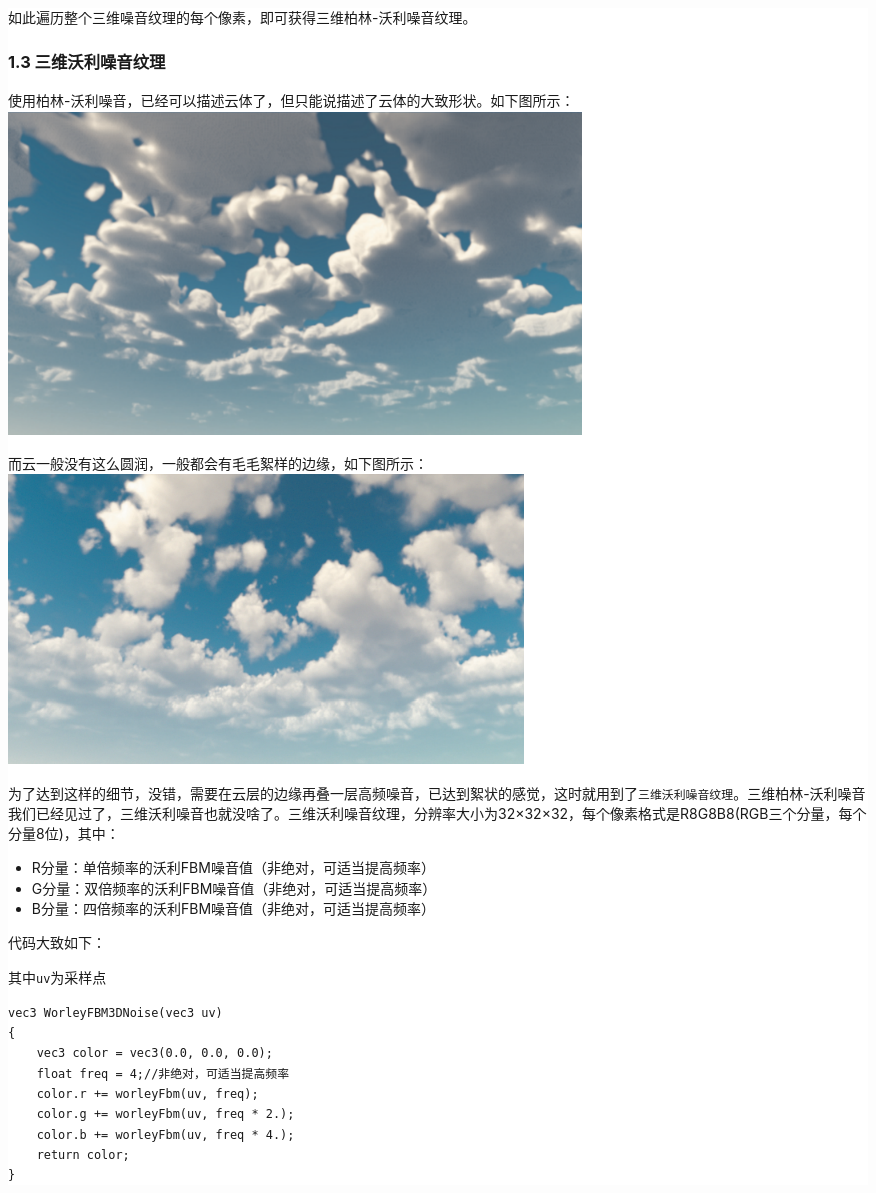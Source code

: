 如此遍历整个三维噪音纹理的每个像素，即可获得三维柏林-沃利噪音纹理。

### 1.3 三维沃利噪音纹理

使用柏林-沃利噪音，已经可以描述云体了，但只能说描述了云体的大致形状。如下图所示：  
![base_cloud](./images/base_colud.png)

而云一般没有这么圆润，一般都会有毛毛絮样的边缘，如下图所示：  
![base_cloud](./images/detail_cloud.png)

为了达到这样的细节，没错，需要在云层的边缘再叠一层高频噪音，已达到絮状的感觉，这时就用到了`三维沃利噪音纹理`。三维柏林-沃利噪音我们已经见过了，三维沃利噪音也就没啥了。三维沃利噪音纹理，分辨率大小为32×32×32，每个像素格式是R8G8B8(RGB三个分量，每个分量8位)，其中：

* R分量：单倍频率的沃利FBM噪音值（非绝对，可适当提高频率）
* G分量：双倍频率的沃利FBM噪音值（非绝对，可适当提高频率）
* B分量：四倍频率的沃利FBM噪音值（非绝对，可适当提高频率）

代码大致如下：

其中`uv`为采样点

```CXX
vec3 WorleyFBM3DNoise(vec3 uv)
{
    vec3 color = vec3(0.0, 0.0, 0.0);
    float freq = 4;//非绝对，可适当提高频率
    color.r += worleyFbm(uv, freq);
    color.g += worleyFbm(uv, freq * 2.);
    color.b += worleyFbm(uv, freq * 4.);
    return color;
}
```
